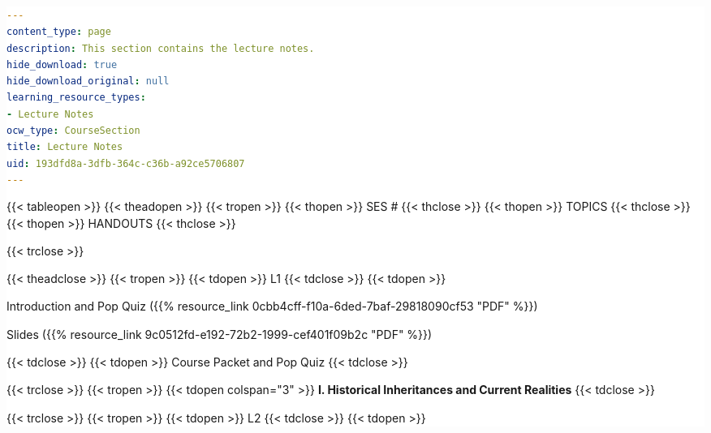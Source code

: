 ```yaml
---
content_type: page
description: This section contains the lecture notes.
hide_download: true
hide_download_original: null
learning_resource_types:
- Lecture Notes
ocw_type: CourseSection
title: Lecture Notes
uid: 193dfd8a-3dfb-364c-c36b-a92ce5706807
---
```


{{< tableopen >}}
{{< theadopen >}}
{{< tropen >}}
{{< thopen >}}
SES #
{{< thclose >}}
{{< thopen >}}
TOPICS
{{< thclose >}}
{{< thopen >}}
HANDOUTS
{{< thclose >}}

{{< trclose >}}

{{< theadclose >}}
{{< tropen >}}
{{< tdopen >}}
L1
{{< tdclose >}}
{{< tdopen >}}


Introduction and Pop Quiz ({{% resource_link 0cbb4cff-f10a-6ded-7baf-29818090cf53 "PDF" %}})

Slides ({{% resource_link 9c0512fd-e192-72b2-1999-cef401f09b2c "PDF" %}})


{{< tdclose >}}
{{< tdopen >}}
Course Packet and Pop Quiz
{{< tdclose >}}

{{< trclose >}}
{{< tropen >}}
{{< tdopen colspan="3" >}}
**I. Historical Inheritances and Current Realities**
{{< tdclose >}}

{{< trclose >}}
{{< tropen >}}
{{< tdopen >}}
L2
{{< tdclose >}}
{{< tdopen >}}
